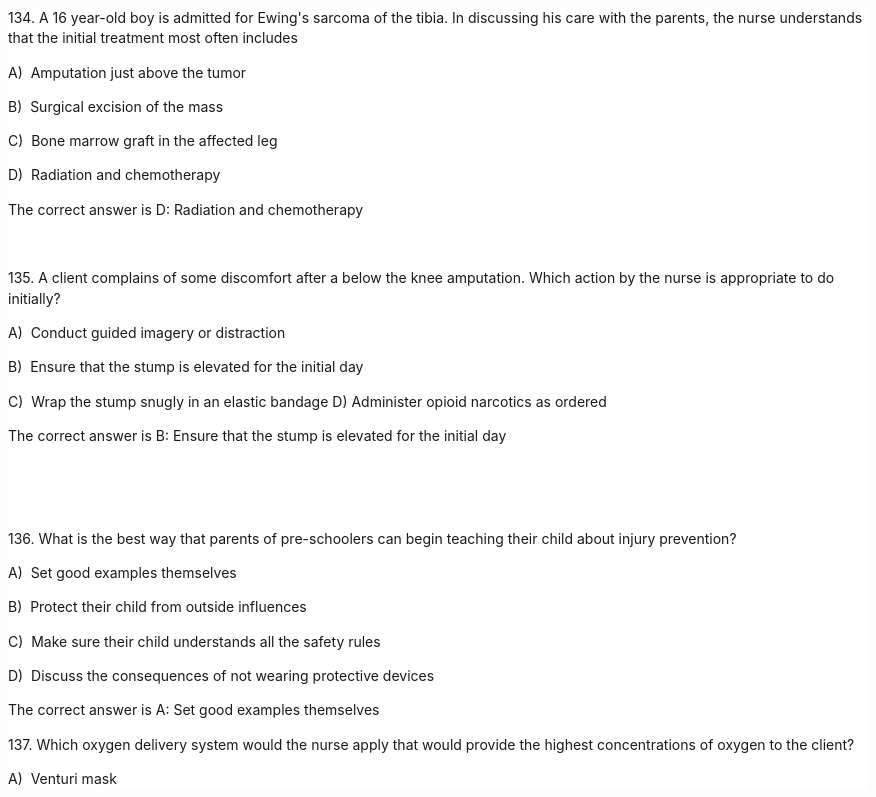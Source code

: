 134\. A 16 year-old boy is admitted for
Ewing's sarcoma of the tibia. In discussing his care with the parents, the
nurse understands that the initial treatment most often includes 

A)  Amputation
just above the tumor 

B)  Surgical
excision of the mass 

C)  Bone
marrow graft in the affected leg 

D)  Radiation
and chemotherapy 

The correct answer is D: Radiation and chemotherapy 

 

135\. A client complains of some discomfort
after a below the knee amputation. Which action by the nurse is appropriate to
do initially? 

A)  Conduct
guided imagery or distraction 

B)  Ensure
that the stump is elevated for the initial day 

C)  Wrap
the stump snugly in an elastic bandage D) Administer opioid narcotics as ordered 

The correct answer is B: Ensure that the stump is
elevated for the initial day 

 

 

136\. What is the best way that parents of
pre-schoolers can begin teaching their child about injury prevention? 

A)  Set
good examples themselves 

B)  Protect
their child from outside influences 

C)  Make
sure their child understands all the safety rules 

D)  Discuss
the consequences of not wearing protective devices 

The correct answer is A: Set good examples themselves

137\. Which oxygen delivery system would the
nurse apply that would provide the highest concentrations of oxygen to the
client? 

A)  Venturi
mask 
